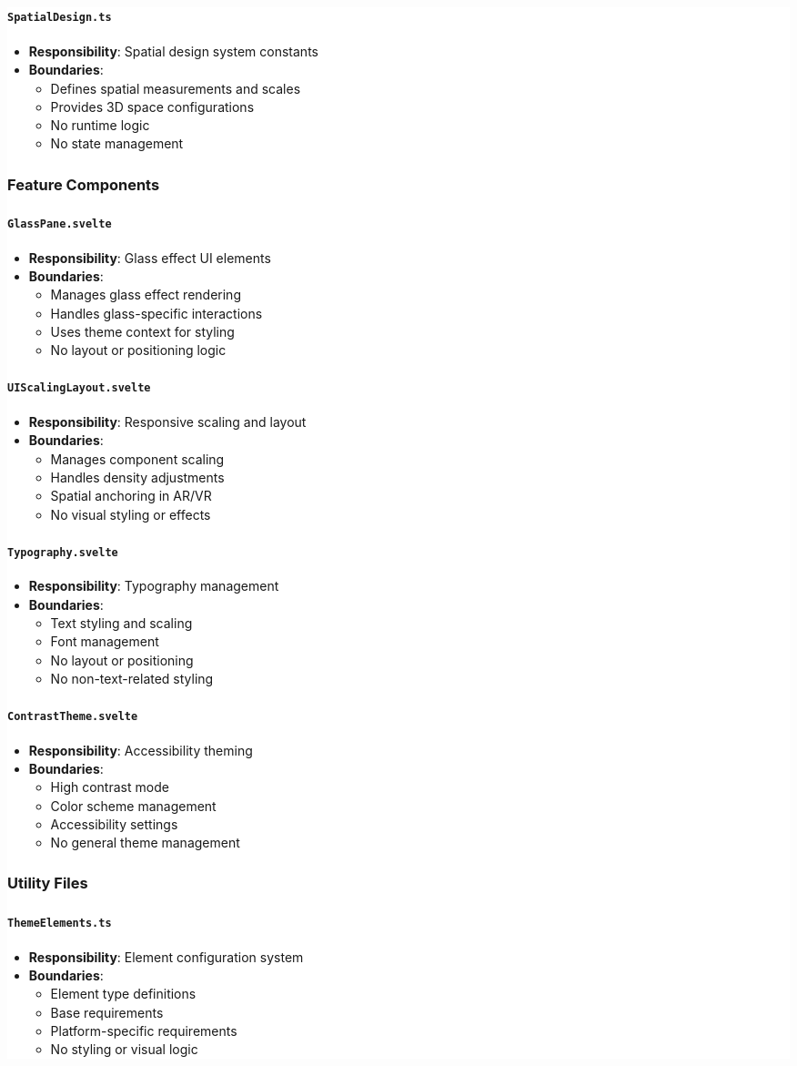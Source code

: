 #### `SpatialDesign.ts`
- **Responsibility**: Spatial design system constants
- **Boundaries**:
  - Defines spatial measurements and scales
  - Provides 3D space configurations
  - No runtime logic
  - No state management

### Feature Components

#### `GlassPane.svelte`
- **Responsibility**: Glass effect UI elements
- **Boundaries**:
  - Manages glass effect rendering
  - Handles glass-specific interactions
  - Uses theme context for styling
  - No layout or positioning logic

#### `UIScalingLayout.svelte`
- **Responsibility**: Responsive scaling and layout
- **Boundaries**:
  - Manages component scaling
  - Handles density adjustments
  - Spatial anchoring in AR/VR
  - No visual styling or effects

#### `Typography.svelte`
- **Responsibility**: Typography management
- **Boundaries**:
  - Text styling and scaling
  - Font management
  - No layout or positioning
  - No non-text-related styling

#### `ContrastTheme.svelte`
- **Responsibility**: Accessibility theming
- **Boundaries**:
  - High contrast mode
  - Color scheme management
  - Accessibility settings
  - No general theme management

### Utility Files

#### `ThemeElements.ts`
- **Responsibility**: Element configuration system
- **Boundaries**:
  - Element type definitions
  - Base requirements
  - Platform-specific requirements
  - No styling or visual logic
